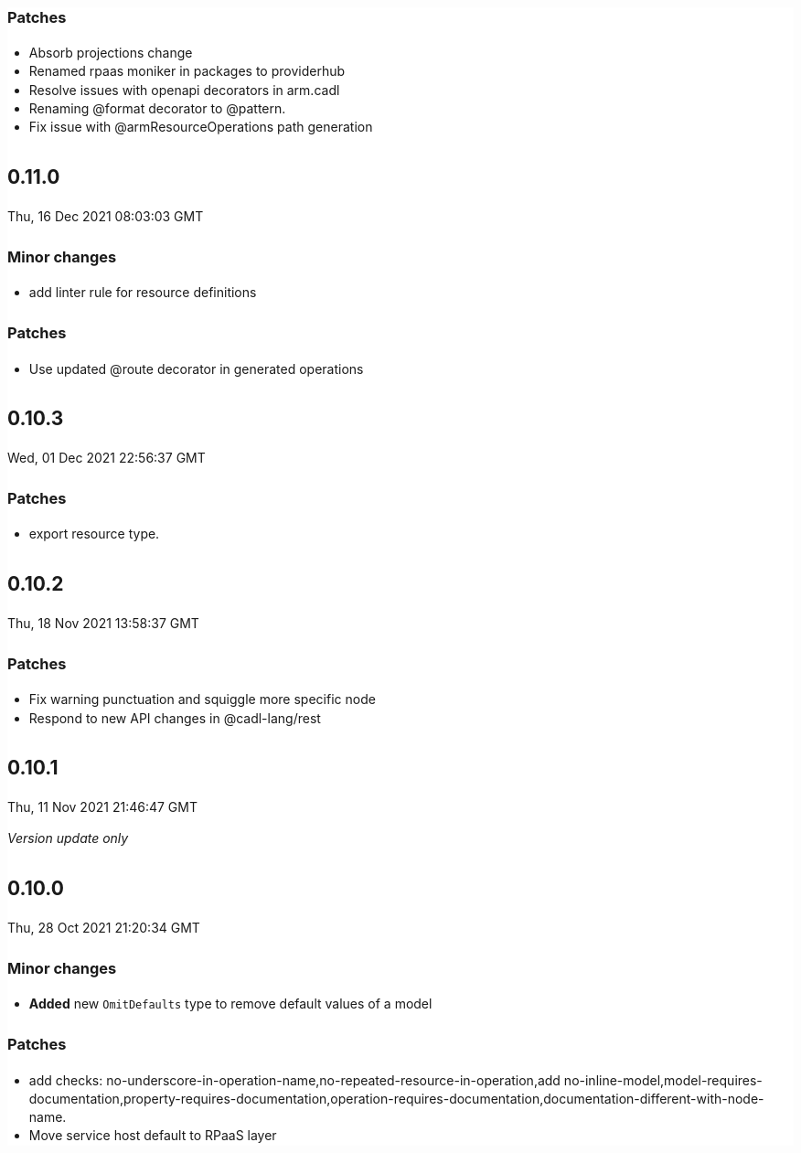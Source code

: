### Patches

- Absorb projections change
- Renamed rpaas moniker in packages to providerhub
- Resolve issues with openapi decorators in arm.cadl
- Renaming @format decorator to @pattern.
- Fix issue with @armResourceOperations path generation

## 0.11.0
Thu, 16 Dec 2021 08:03:03 GMT

### Minor changes

- add linter rule for resource definitions

### Patches

- Use updated @route decorator in generated operations

## 0.10.3
Wed, 01 Dec 2021 22:56:37 GMT

### Patches

- export resource type.

## 0.10.2
Thu, 18 Nov 2021 13:58:37 GMT

### Patches

- Fix warning punctuation and squiggle more specific node
- Respond to new API changes in @cadl-lang/rest

## 0.10.1
Thu, 11 Nov 2021 21:46:47 GMT

_Version update only_

## 0.10.0
Thu, 28 Oct 2021 21:20:34 GMT

### Minor changes

- **Added** new `OmitDefaults` type to remove default values of a model

### Patches

- add checks: no-underscore-in-operation-name,no-repeated-resource-in-operation,add no-inline-model,model-requires-documentation,property-requires-documentation,operation-requires-documentation,documentation-different-with-node-name.
- Move service host default to RPaaS layer
